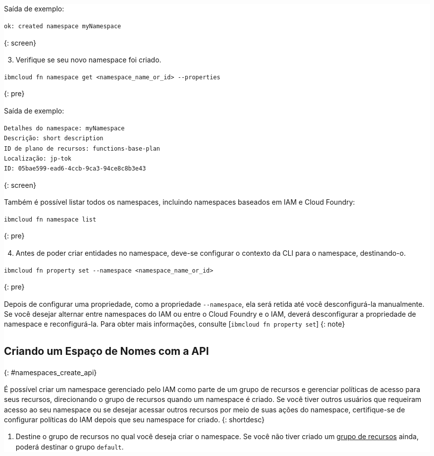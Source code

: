   Saída de exemplo:

  ```
  ok: created namespace myNamespace
  ```
  {: screen}

3. Verifique se seu novo namespace foi criado.

  ```
  ibmcloud fn namespace get <namespace_name_or_id> --properties
  ```
  {: pre}

  Saída de exemplo:

  ```
  Detalhes do namespace: myNamespace
  Descrição: short description
  ID de plano de recursos: functions-base-plan
  Localização: jp-tok
  ID: 05bae599-ead6-4ccb-9ca3-94ce8c8b3e43
  ```
  {: screen}

  Também é possível listar todos os namespaces, incluindo namespaces baseados em IAM e Cloud Foundry:

  ```
  ibmcloud fn namespace list
  ```
  {: pre}

4. Antes de poder criar entidades no namespace, deve-se configurar o contexto da CLI para o namespace, destinando-o.

  ```
  ibmcloud fn property set --namespace <namespace_name_or_id>
  ```
  {: pre}

Depois de configurar uma propriedade, como a propriedade `--namespace`, ela será retida até você desconfigurá-la manualmente. Se você desejar alternar entre namespaces do IAM ou entre o Cloud Foundry e o IAM, deverá desconfigurar a propriedade de namespace e reconfigurá-la. Para obter mais informações, consulte [`ibmcloud fn property set`]
{: note}

## Criando um Espaço de Nomes com a API
{: #namespaces_create_api}

É possível criar um namespace gerenciado pelo IAM como parte de um grupo de recursos e gerenciar políticas de acesso para seus recursos, direcionando o grupo de recursos quando um namespace é criado. Se você tiver outros usuários que requeiram acesso ao seu namespace ou se desejar acessar outros recursos por meio de suas ações do namespace, certifique-se de configurar políticas do IAM depois que seu namespace for criado.
{: shortdesc}

1. Destine o grupo de recursos no qual você deseja criar o namespace. Se você não tiver criado um [grupo de recursos](/docs/cli/reference/ibmcloud?topic=cloud-cli-ibmcloud_commands_resource#ibmcloud_resource_group_create) ainda, poderá destinar o grupo `default`.
